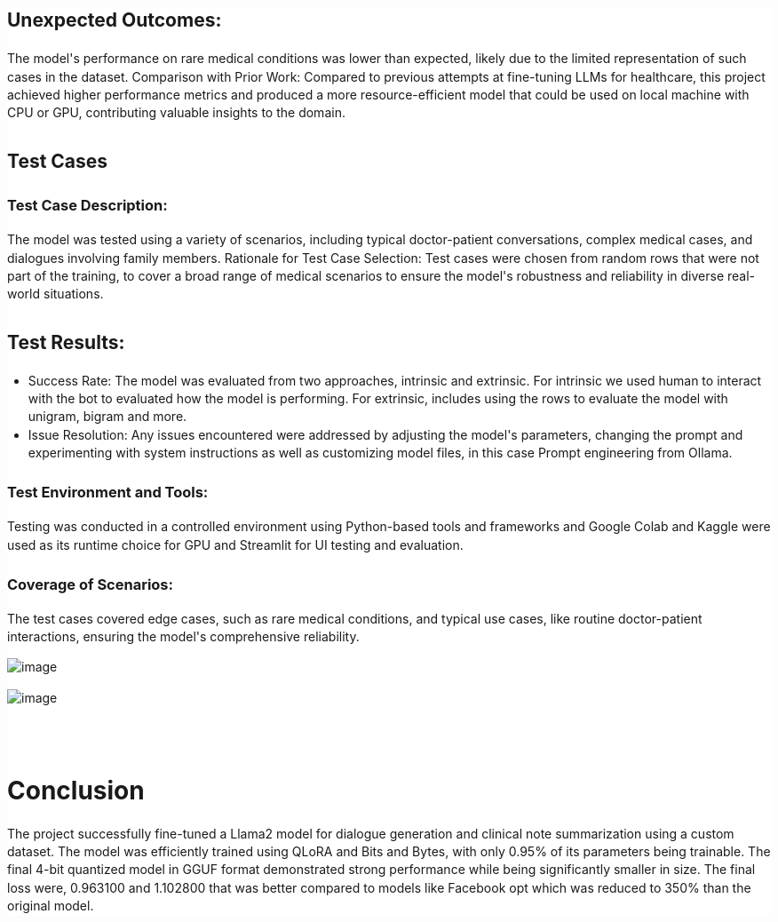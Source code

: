 ## Unexpected Outcomes:
The model's performance on rare medical conditions was lower than expected, likely due to the limited representation of such cases in the dataset.
Comparison with Prior Work:
Compared to previous attempts at fine-tuning LLMs for healthcare, this project achieved higher performance metrics and produced a more resource-efficient model that could be used on local machine with CPU or GPU, contributing valuable insights to the domain.

## Test Cases

### Test Case Description:
The model was tested using a variety of scenarios, including typical doctor-patient conversations, complex medical cases, and dialogues involving family members.
Rationale for Test Case Selection:
Test cases were chosen from random rows that were not part of the training, to cover a broad range of medical scenarios to ensure the model's robustness and reliability in diverse real-world situations.

## Test Results:
-	Success Rate: The model was evaluated from two approaches, intrinsic and extrinsic. For intrinsic we used human to interact with the bot to evaluated how the model is performing. For extrinsic, includes using the rows to evaluate the model with unigram, bigram and more.
-	Issue Resolution: Any issues encountered were addressed by adjusting the model's parameters, changing the prompt and experimenting with system instructions as well as customizing model files, in this case Prompt engineering from Ollama.

### Test Environment and Tools:
Testing was conducted in a controlled environment using Python-based tools and frameworks and Google Colab and Kaggle were used as its runtime choice for GPU and Streamlit for UI testing and evaluation.

### Coverage of Scenarios:
The test cases covered edge cases, such as rare medical conditions, and typical use cases, like routine doctor-patient interactions, ensuring the model's comprehensive reliability.

![image](https://github.com/user-attachments/assets/ea6f3fc4-708a-4612-a9b4-1207ce5e437e)

![image](https://github.com/user-attachments/assets/ad42bc7b-159a-478c-ab8e-ce3164643643)


 
# Conclusion
The project successfully fine-tuned a Llama2 model for dialogue generation and clinical note summarization using a custom dataset. The model was efficiently trained using QLoRA and Bits and Bytes, with only 0.95% of its parameters being trainable. The final 4-bit quantized model in GGUF format demonstrated strong performance while being significantly smaller in size. The final loss were, 0.963100 and 1.102800 that was better compared to models like Facebook opt which was reduced to 350% than the original model.
